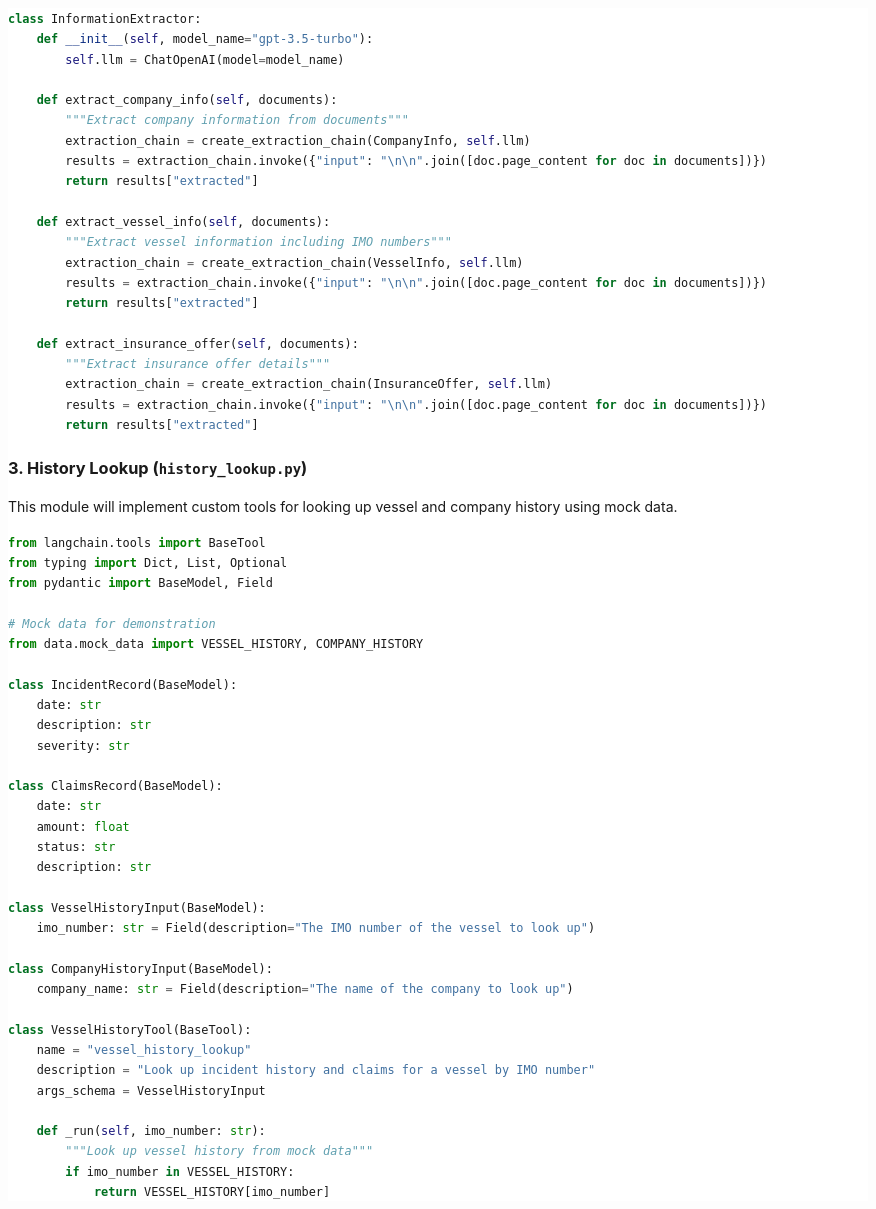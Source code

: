 ```python
class InformationExtractor:
    def __init__(self, model_name="gpt-3.5-turbo"):
        self.llm = ChatOpenAI(model=model_name)
    
    def extract_company_info(self, documents):
        """Extract company information from documents"""
        extraction_chain = create_extraction_chain(CompanyInfo, self.llm)
        results = extraction_chain.invoke({"input": "\n\n".join([doc.page_content for doc in documents])})
        return results["extracted"]
    
    def extract_vessel_info(self, documents):
        """Extract vessel information including IMO numbers"""
        extraction_chain = create_extraction_chain(VesselInfo, self.llm)
        results = extraction_chain.invoke({"input": "\n\n".join([doc.page_content for doc in documents])})
        return results["extracted"]
    
    def extract_insurance_offer(self, documents):
        """Extract insurance offer details"""
        extraction_chain = create_extraction_chain(InsuranceOffer, self.llm)
        results = extraction_chain.invoke({"input": "\n\n".join([doc.page_content for doc in documents])})
        return results["extracted"]
```

### 3. History Lookup (`history_lookup.py`)

This module will implement custom tools for looking up vessel and company history using mock data.

```python
from langchain.tools import BaseTool
from typing import Dict, List, Optional
from pydantic import BaseModel, Field

# Mock data for demonstration
from data.mock_data import VESSEL_HISTORY, COMPANY_HISTORY

class IncidentRecord(BaseModel):
    date: str
    description: str
    severity: str

class ClaimsRecord(BaseModel):
    date: str
    amount: float
    status: str
    description: str

class VesselHistoryInput(BaseModel):
    imo_number: str = Field(description="The IMO number of the vessel to look up")

class CompanyHistoryInput(BaseModel):
    company_name: str = Field(description="The name of the company to look up")

class VesselHistoryTool(BaseTool):
    name = "vessel_history_lookup"
    description = "Look up incident history and claims for a vessel by IMO number"
    args_schema = VesselHistoryInput
    
    def _run(self, imo_number: str):
        """Look up vessel history from mock data"""
        if imo_number in VESSEL_HISTORY:
            return VESSEL_HISTORY[imo_number]
```
